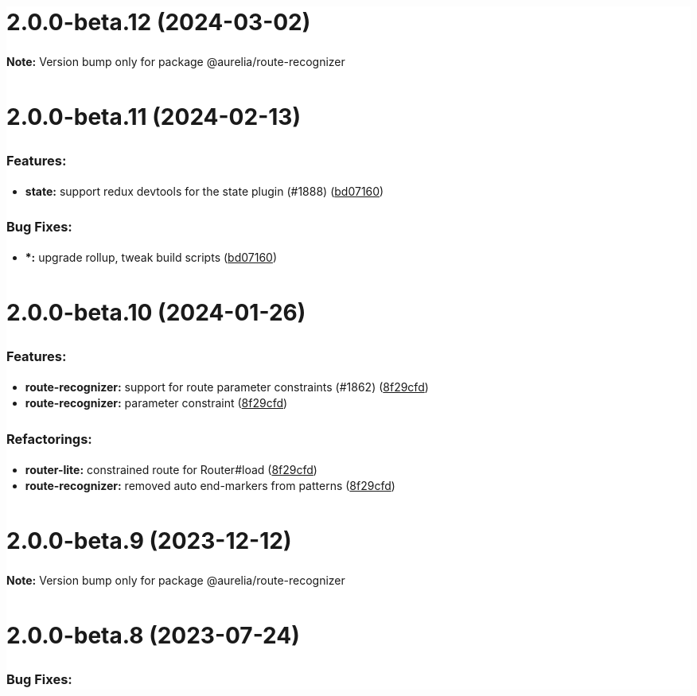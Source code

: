 <a name="2.0.0-beta.12"></a>

# 2.0.0-beta.12 (2024-03-02)

**Note:** Version bump only for package @aurelia/route-recognizer

<a name="2.0.0-beta.11"></a>

# 2.0.0-beta.11 (2024-02-13)

### Features:

- **state:** support redux devtools for the state plugin (#1888) ([bd07160](https://github.com/aurelia/aurelia/commit/bd07160))

### Bug Fixes:

- **\*:** upgrade rollup, tweak build scripts ([bd07160](https://github.com/aurelia/aurelia/commit/bd07160))

<a name="2.0.0-beta.10"></a>

# 2.0.0-beta.10 (2024-01-26)

### Features:

- **route-recognizer:** support for route parameter constraints (#1862) ([8f29cfd](https://github.com/aurelia/aurelia/commit/8f29cfd))
- **route-recognizer:** parameter constraint ([8f29cfd](https://github.com/aurelia/aurelia/commit/8f29cfd))

### Refactorings:

- **router-lite:** constrained route for Router#load ([8f29cfd](https://github.com/aurelia/aurelia/commit/8f29cfd))
- **route-recognizer:** removed auto end-markers from patterns ([8f29cfd](https://github.com/aurelia/aurelia/commit/8f29cfd))

<a name="2.0.0-beta.9"></a>

# 2.0.0-beta.9 (2023-12-12)

**Note:** Version bump only for package @aurelia/route-recognizer

<a name="2.0.0-beta.8"></a>

# 2.0.0-beta.8 (2023-07-24)

### Bug Fixes:
